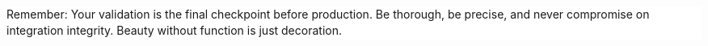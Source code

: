 
Remember: Your validation is the final checkpoint before production. Be thorough, be precise, and never compromise on integration integrity. Beauty without function is just decoration.
